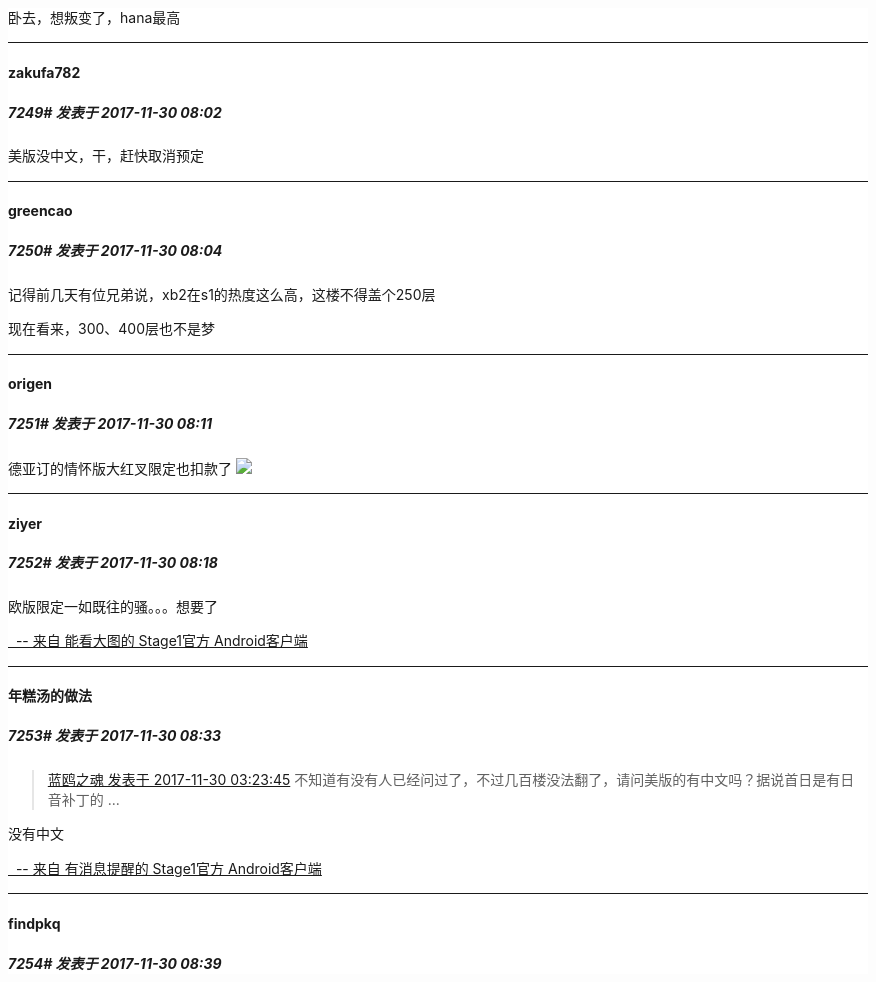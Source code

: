 
卧去，想叛变了，hana最高


-----

####  zakufa782  
##### 7249#       发表于 2017-11-30 08:02


美版没中文，干，赶快取消预定


-----

####  greencao  
##### 7250#       发表于 2017-11-30 08:04


记得前几天有位兄弟说，xb2在s1的热度这么高，这楼不得盖个250层

现在看来，300、400层也不是梦


-----

####  origen  
##### 7251#       发表于 2017-11-30 08:11


德亚订的情怀版大红叉限定也扣款了 <img src="https://static.saraba1st.com/image/smiley/face2017/029.png" referrerpolicy="no-referrer">


-----

####  ziyer  
##### 7252#       发表于 2017-11-30 08:18


欧版限定一如既往的骚。。。想要了

[  -- 来自 能看大图的 Stage1官方 Android客户端](https://www.coolapk.com/apk/140634)


-----

####  年糕汤的做法  
##### 7253#       发表于 2017-11-30 08:33


<blockquote><a href="httphttps://bbs.saraba1st.com/2b/forum.php?mod=redirect&amp;goto=findpost&amp;pid=37866540&amp;ptid=1368000" target="_blank">蓝鸥之魂 发表于 2017-11-30 03:23:45</a>
不知道有没有人已经问过了，不过几百楼没法翻了，请问美版的有中文吗？据说首日是有日音补丁的 ...</blockquote>没有中文

[  -- 来自 有消息提醒的 Stage1官方 Android客户端](https://www.coolapk.com/apk/140634)


-----

####  findpkq  
##### 7254#       发表于 2017-11-30 08:39
